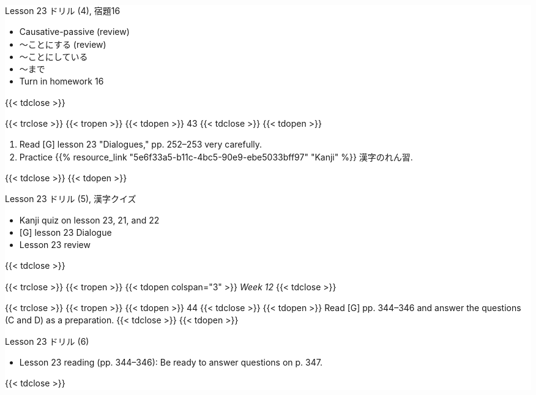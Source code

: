 
Lesson 23 ドリル (4), 宿題16

*   Causative-passive (review)
*   〜ことにする (review)
*   〜ことにしている
*   〜まで
*   Turn in homework 16


{{< tdclose >}}

{{< trclose >}}
{{< tropen >}}
{{< tdopen >}}
43
{{< tdclose >}}
{{< tdopen >}}


1.  Read \[G\] lesson 23 "Dialogues," pp. 252–253 very carefully.
2.  Practice {{% resource_link "5e6f33a5-b11c-4bc5-90e9-ebe5033bff97" "Kanji" %}} 漢字のれん習.


{{< tdclose >}}
{{< tdopen >}}


Lesson 23 ドリル (5), 漢字クイズ

*   Kanji quiz on lesson 23, 21, and 22
*   \[G\] lesson 23 Dialogue
*   Lesson 23 review


{{< tdclose >}}

{{< trclose >}}
{{< tropen >}}
{{< tdopen colspan="3" >}}
_Week 12_
{{< tdclose >}}

{{< trclose >}}
{{< tropen >}}
{{< tdopen >}}
44
{{< tdclose >}}
{{< tdopen >}}
Read \[G\] pp. 344–346 and answer the questions (C and D) as a preparation.
{{< tdclose >}}
{{< tdopen >}}


Lesson 23 ドリル (6)

*   Lesson 23 reading (pp. 344–346): Be ready to answer questions on p. 347.


{{< tdclose >}}
